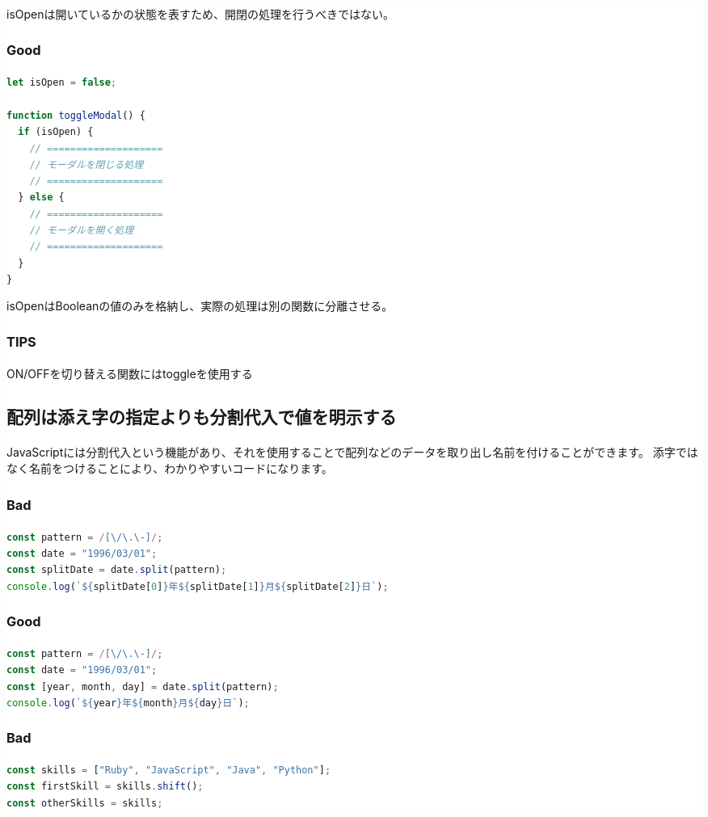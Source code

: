 isOpenは開いているかの状態を表すため、開閉の処理を行うべきではない。

### Good

```javascript
let isOpen = false;

function toggleModal() {
  if (isOpen) {
    // ====================
    // モーダルを閉じる処理
    // ====================
  } else {
    // ====================
    // モーダルを開く処理
    // ====================
  }
}
```

isOpenはBooleanの値のみを格納し、実際の処理は別の関数に分離させる。

### TIPS

ON/OFFを切り替える関数にはtoggleを使用する

## 配列は添え字の指定よりも分割代入で値を明示する

JavaScriptには分割代入という機能があり、それを使用することで配列などのデータを取り出し名前を付けることができます。
添字ではなく名前をつけることにより、わかりやすいコードになります。

### Bad

```javascript
const pattern = /[\/\.\-]/;
const date = "1996/03/01";
const splitDate = date.split(pattern);
console.log(`${splitDate[0]}年${splitDate[1]}月${splitDate[2]}日`);
```

### Good

```javascript
const pattern = /[\/\.\-]/;
const date = "1996/03/01";
const [year, month, day] = date.split(pattern);
console.log(`${year}年${month}月${day}日`);
```

### Bad

```javascript
const skills = ["Ruby", "JavaScript", "Java", "Python"];
const firstSkill = skills.shift();
const otherSkills = skills;
```
